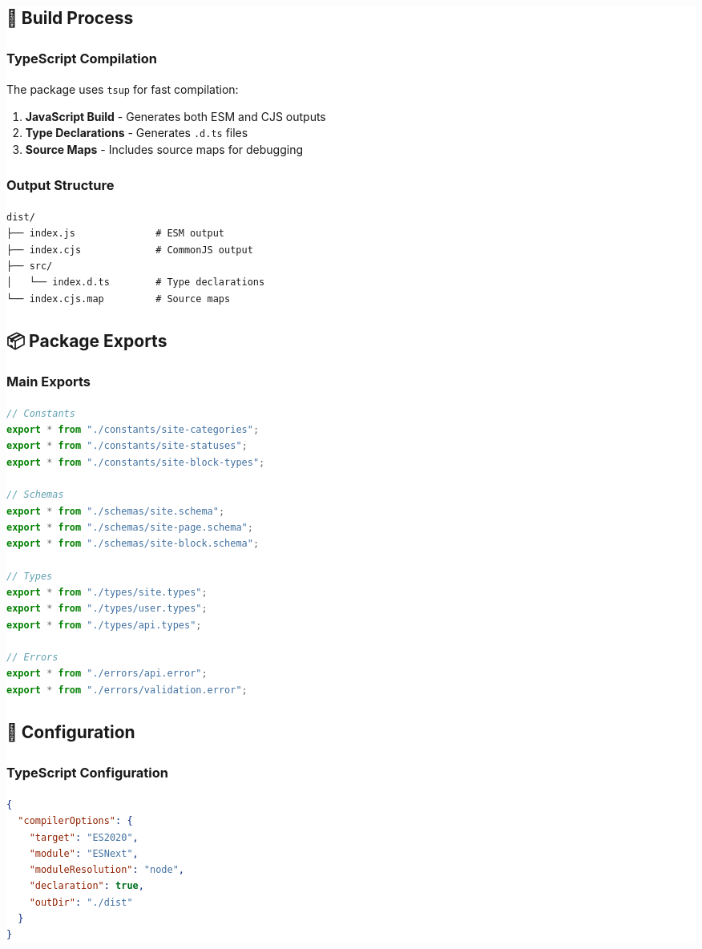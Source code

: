 ## 🔄 Build Process

### TypeScript Compilation

The package uses `tsup` for fast compilation:

1. **JavaScript Build** - Generates both ESM and CJS outputs
2. **Type Declarations** - Generates `.d.ts` files
3. **Source Maps** - Includes source maps for debugging

### Output Structure

```
dist/
├── index.js              # ESM output
├── index.cjs             # CommonJS output
├── src/
│   └── index.d.ts        # Type declarations
└── index.cjs.map         # Source maps
```

## 📦 Package Exports

### Main Exports

```typescript
// Constants
export * from "./constants/site-categories";
export * from "./constants/site-statuses";
export * from "./constants/site-block-types";

// Schemas
export * from "./schemas/site.schema";
export * from "./schemas/site-page.schema";
export * from "./schemas/site-block.schema";

// Types
export * from "./types/site.types";
export * from "./types/user.types";
export * from "./types/api.types";

// Errors
export * from "./errors/api.error";
export * from "./errors/validation.error";
```

## 🔧 Configuration

### TypeScript Configuration

```json
{
  "compilerOptions": {
    "target": "ES2020",
    "module": "ESNext",
    "moduleResolution": "node",
    "declaration": true,
    "outDir": "./dist"
  }
}
```
